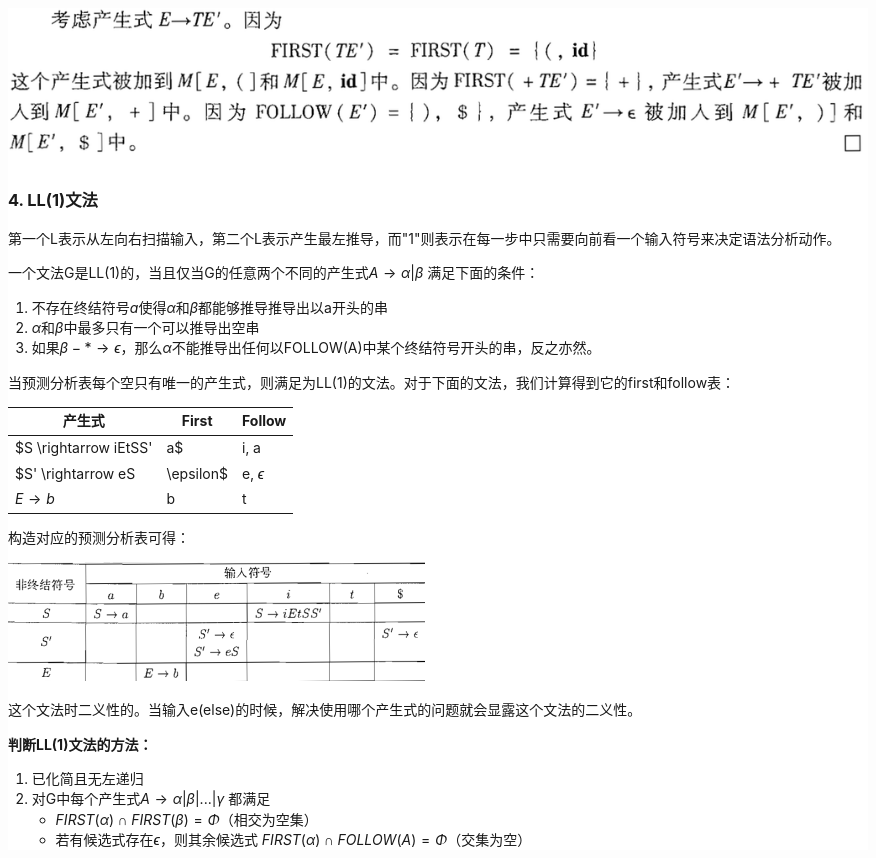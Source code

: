 ![image-20200717164243452](assets/编译原理笔记9：语法分析、设计文法、自顶向下、自底向上/image-20200717164243452.png)





### 4. LL(1)文法

第一个L表示从左向右扫描输入，第二个L表示产生最左推导，而"1"则表示在每一步中只需要向前看一个输入符号来决定语法分析动作。

一个文法G是LL(1)的，当且仅当G的任意两个不同的产生式$A\rightarrow \alpha|\beta$ 满足下面的条件：

1. 不存在终结符号$a$使得$\alpha$和$\beta$都能够推导推导出以a开头的串
2. $\alpha$和$\beta$中最多只有一个可以推导出空串
3. 如果$\beta-*\rightarrow\epsilon$，那么$\alpha$不能推导出任何以FOLLOW(A)中某个终结符号开头的串，反之亦然。

当预测分析表每个空只有唯一的产生式，则满足为LL(1)的文法。对于下面的文法，我们计算得到它的first和follow表：

| 产生式                       | First         | Follow |
| ---------------------------- | ------------- | ------ |
| $S \rightarrow iEtSS'|a$     | i, a          | $, e   |
| $S' \rightarrow eS|\epsilon$ | e, $\epsilon$ | $, e   |
| $E \rightarrow b$            | b             | t      |

构造对应的预测分析表可得：

<img src="assets/编译原理笔记9：语法分析、设计文法、自顶向下、自底向上/image-20200717171610531.png" alt="image-20200717171610531" style="zoom:50%;" />

这个文法时二义性的。当输入e(else)的时候，解决使用哪个产生式的问题就会显露这个文法的二义性。



**判断LL(1)文法的方法：**

1. 已化简且无左递归
2. 对G中每个产生式$A\rightarrow \alpha|\beta|...|\gamma$ 都满足
   - $FIRST(\alpha) \cap FIRST(\beta)=\Phi$（相交为空集）
   - 若有候选式存在$\epsilon$，则其余候选式 $FIRST(\alpha) \cap FOLLOW(A)=\Phi$（交集为空）
